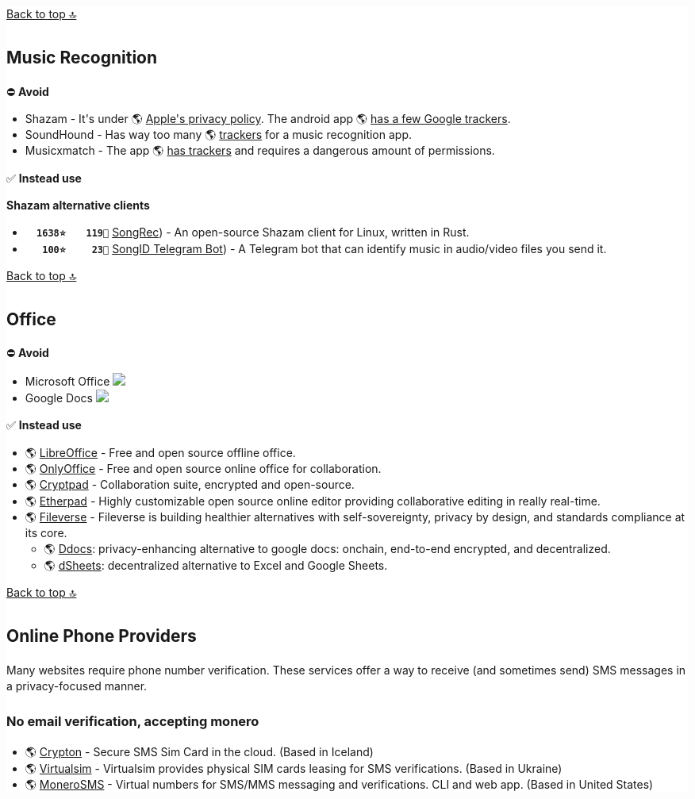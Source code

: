 
[Back to top 🔝](#contents)

## Music Recognition

⛔ **Avoid**

- Shazam - It's under 🌎 [Apple's privacy policy](tosdr.org/en/service/158). The android app 🌎 [has a few Google trackers](reports.exodus-privacy.eu.org/en/reports/com.shazam.android/latest/).
- SoundHound - Has way too many 🌎 [trackers](reports.exodus-privacy.eu.org/en/reports/com.melodis.midomiMusicIdentifier.freemium/latest/) for a music recognition app.
- Musicxmatch - The app 🌎 [has trackers](reports.exodus-privacy.eu.org/en/reports/com.musixmatch.android.lyrify/latest/) and requires a dangerous amount of permissions.

✅  **Instead use**

**Shazam alternative clients**

- <b><code>&nbsp;&nbsp;1638⭐</code></b> <b><code>&nbsp;&nbsp;&nbsp;119🍴</code></b> [SongRec](https://github.com/marin-m/SongRec)) - An open-source Shazam client for Linux, written in Rust.
- <b><code>&nbsp;&nbsp;&nbsp;100⭐</code></b> <b><code>&nbsp;&nbsp;&nbsp;&nbsp;23🍴</code></b> [SongID Telegram Bot](https://github.com/smcclennon/SongID)) - A Telegram bot that can identify music in audio/video files you send it. 

[Back to top 🔝](#contents)

## Office

⛔ **Avoid**
- Microsoft Office [![](https://shields.tosdr.org/en_244.svg)](https://tosdr.org/en/service/244)
- Google Docs [![](https://shields.tosdr.org/en_217.svg)](https://tosdr.org/en/service/217)

✅  **Instead use**
- 🌎 [LibreOffice](www.libreoffice.org/) - Free and open source offline office.
- 🌎 [OnlyOffice](www.onlyoffice.com/) - Free and open source online office for collaboration.
- 🌎 [Cryptpad](cryptpad.fr/) - Collaboration suite, encrypted and open-source.
- 🌎 [Etherpad](etherpad.org/) - Highly customizable open source online editor providing collaborative editing in really real-time.
- 🌎 [Fileverse](fileverse.io) - Fileverse is building healthier alternatives with self-sovereignty, privacy by design, and standards compliance at its core.
	- 🌎 [Ddocs](ddocs.new): privacy-enhancing alternative to google docs: onchain, end-to-end encrypted, and decentralized. 
 	- 🌎 [dSheets](dsheets.new): decentralized alternative to Excel and Google Sheets.

[Back to top 🔝](#contents)

## Online Phone Providers

Many websites require phone number verification. These services offer a way to receive (and sometimes send) SMS messages in a privacy-focused manner.

### No email verification, accepting monero
- 🌎 [Crypton](crypton.sh/) - Secure SMS Sim Card in the cloud. (Based in Iceland)
- 🌎 [Virtualsim](virtualsim.net/) - Virtualsim provides physical SIM cards leasing for SMS verifications. (Based in Ukraine)
- 🌎 [MoneroSMS](monerosms.com/) - Virtual numbers for SMS/MMS messaging and verifications. CLI and web app. (Based in United States)
